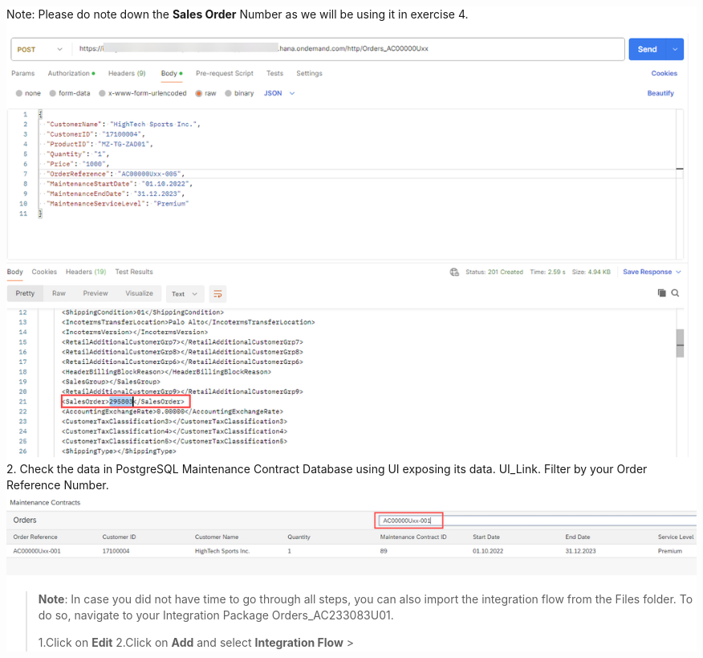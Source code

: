 Note: Please do note down the **Sales Order** Number as we will be using it in exercise 4.

![](vx_images/344675709323798.png)
2. Check the data in PostgreSQL Maintenance Contract Database using UI exposing its data. UI_Link. Filter by your Order Reference Number.
![](vx_images/416117530355604.png)
> **Note**: In case you did not have time to go through all steps, you can also import the integration flow from the Files folder. To do so, navigate to your Integration Package Orders_AC233083U01.
> 
> 1.Click on **Edit**
> 2.Click on **Add** and select **Integration Flow** >